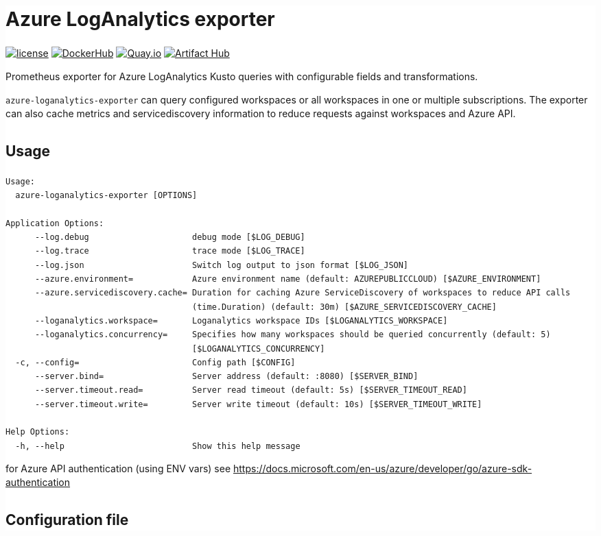 # Azure LogAnalytics exporter

[![license](https://img.shields.io/github/license/webdevops/azure-loganalytics-exporter.svg)](https://github.com/webdevops/azure-loganalytics-exporter/blob/master/LICENSE)
[![DockerHub](https://img.shields.io/badge/DockerHub-webdevops%2Fazure--loganalytics--exporter-blue)](https://hub.docker.com/r/webdevops/azure-loganalytics-exporter/)
[![Quay.io](https://img.shields.io/badge/Quay.io-webdevops%2Fazure--loganalytics--exporter-blue)](https://quay.io/repository/webdevops/azure-loganalytics-exporter)
[![Artifact Hub](https://img.shields.io/endpoint?url=https://artifacthub.io/badge/repository/azure-loganalytics-exporter)](https://artifacthub.io/packages/search?repo=azure-loganalytics-exporter)

Prometheus exporter for Azure LogAnalytics Kusto queries with configurable fields and transformations.

`azure-loganalytics-exporter` can query configured workspaces or all workspaces in one or multiple subscriptions.
The exporter can also cache metrics and servicediscovery information to reduce requests against workspaces and Azure API.

## Usage

```
Usage:
  azure-loganalytics-exporter [OPTIONS]

Application Options:
      --log.debug                     debug mode [$LOG_DEBUG]
      --log.trace                     trace mode [$LOG_TRACE]
      --log.json                      Switch log output to json format [$LOG_JSON]
      --azure.environment=            Azure environment name (default: AZUREPUBLICCLOUD) [$AZURE_ENVIRONMENT]
      --azure.servicediscovery.cache= Duration for caching Azure ServiceDiscovery of workspaces to reduce API calls
                                      (time.Duration) (default: 30m) [$AZURE_SERVICEDISCOVERY_CACHE]
      --loganalytics.workspace=       Loganalytics workspace IDs [$LOGANALYTICS_WORKSPACE]
      --loganalytics.concurrency=     Specifies how many workspaces should be queried concurrently (default: 5)
                                      [$LOGANALYTICS_CONCURRENCY]
  -c, --config=                       Config path [$CONFIG]
      --server.bind=                  Server address (default: :8080) [$SERVER_BIND]
      --server.timeout.read=          Server read timeout (default: 5s) [$SERVER_TIMEOUT_READ]
      --server.timeout.write=         Server write timeout (default: 10s) [$SERVER_TIMEOUT_WRITE]

Help Options:
  -h, --help                          Show this help message
```

for Azure API authentication (using ENV vars) see https://docs.microsoft.com/en-us/azure/developer/go/azure-sdk-authentication

## Configuration file
